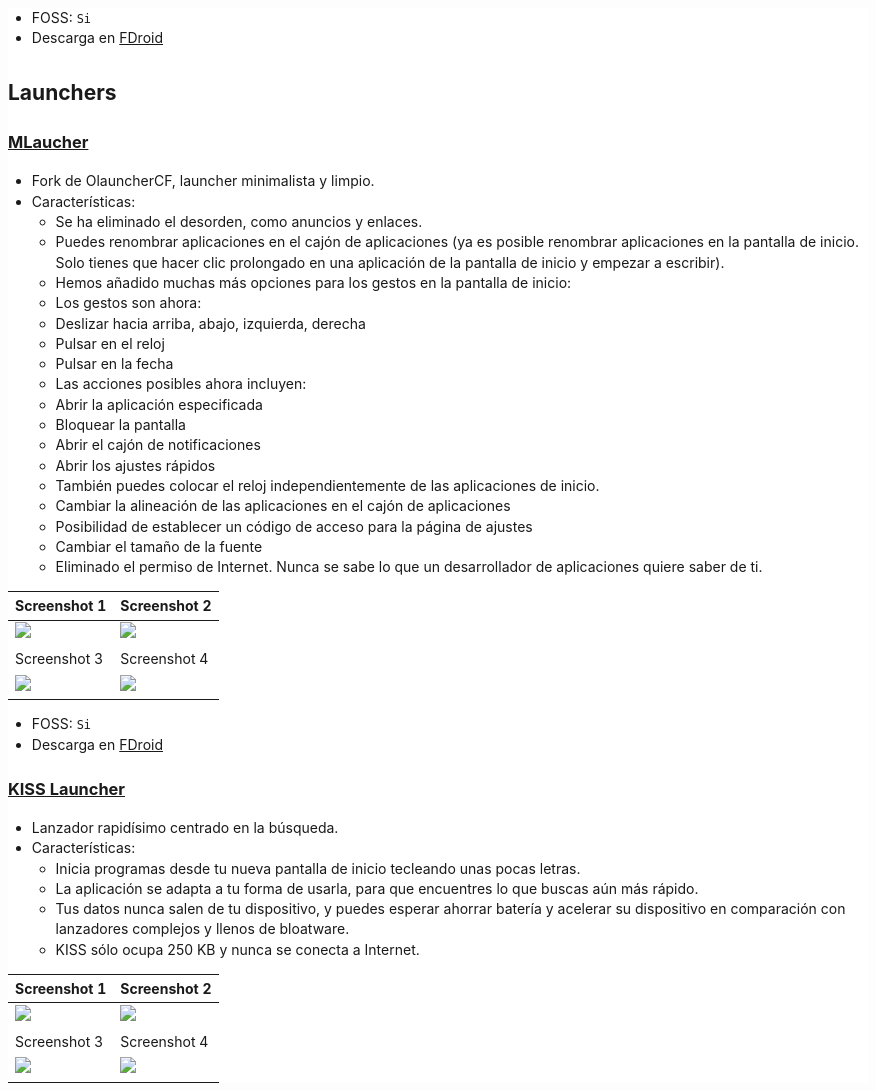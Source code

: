   - FOSS: ``Si``
  - Descarga en [FDroid](https://f-droid.org/en/packages/com.ero.kinoko/)

## Launchers

### [MLaucher](https://github.com/HeCodes2Much/mLauncher)
  - Fork de OlauncherCF, launcher minimalista y limpio.
  - Características: 
    - Se ha eliminado el desorden, como anuncios y enlaces.
    - Puedes renombrar aplicaciones en el cajón de aplicaciones (ya es posible renombrar aplicaciones en la pantalla de inicio. Solo tienes que hacer clic prolongado en una aplicación de la pantalla de inicio y empezar a escribir).
    - Hemos añadido muchas más opciones para los gestos en la pantalla de inicio:
    - Los gestos son ahora:
    - Deslizar hacia arriba, abajo, izquierda, derecha
    - Pulsar en el reloj
    - Pulsar en la fecha
    - Las acciones posibles ahora incluyen:
    - Abrir la aplicación especificada
    - Bloquear la pantalla
    - Abrir el cajón de notificaciones
    - Abrir los ajustes rápidos
    - También puedes colocar el reloj independientemente de las aplicaciones de inicio.
    - Cambiar la alineación de las aplicaciones en el cajón de aplicaciones
    - Posibilidad de establecer un código de acceso para la página de ajustes
    - Cambiar el tamaño de la fuente
    - Eliminado el permiso de Internet. Nunca se sabe lo que un desarrollador de aplicaciones quiere saber de ti.

| Screenshot 1 | Screenshot 2 |
|-|-|
| <img src="https://raw.githubusercontent.com/HeCodes2Much/mLauncher/main/fastlane/metadata/android/en-US/images/phoneScreenshots/1.png" width="200" onclick="window.open(this.src)"> | <img src="https://raw.githubusercontent.com/HeCodes2Much/mLauncher/main/fastlane/metadata/android/en-US/images/phoneScreenshots/2.png" width="200" onclick="window.open(this.src)"> |
| Screenshot 3 | Screenshot 4 |
| <img src="https://raw.githubusercontent.com/HeCodes2Much/mLauncher/main/fastlane/metadata/android/en-US/images/phoneScreenshots/3.png" width="200" onclick="window.open(this.src)"> | <img src="https://raw.githubusercontent.com/HeCodes2Much/mLauncher/main/fastlane/metadata/android/en-US/images/phoneScreenshots/4.png" width="200" onclick="window.open(this.src)">|

  - FOSS: ``Si``
  - Descarga en [FDroid](https://f-droid.org/en/packages/app.mlauncher/)

### [KISS Launcher](https://github.com/Neamar/KISS)
  - Lanzador rapidísimo centrado en la búsqueda.
  - Características:
    - Inicia programas desde tu nueva pantalla de inicio tecleando unas pocas letras.
    - La aplicación se adapta a tu forma de usarla, para que encuentres lo que buscas aún más rápido.
    - Tus datos nunca salen de tu dispositivo, y puedes esperar ahorrar batería y acelerar su dispositivo en comparación con lanzadores complejos y llenos de bloatware.
    - KISS sólo ocupa 250 KB y nunca se conecta a Internet.

| Screenshot 1 | Screenshot 2 |
|-|-|
| <img src="https://raw.githubusercontent.com/Neamar/KISS/master/fastlane/metadata/android/en-US/images/phoneScreenshots/1.png" width="200" onclick="window.open(this.src)"> | <img src="https://raw.githubusercontent.com/Neamar/KISS/master/fastlane/metadata/android/en-US/images/phoneScreenshots/2.png" width="200" onclick="window.open(this.src)"> |
| Screenshot 3 | Screenshot 4 |
| <img src="https://raw.githubusercontent.com/Neamar/KISS/master/fastlane/metadata/android/en-US/images/phoneScreenshots/3.png" width="200" onclick="window.open(this.src)"> | <img src="https://raw.githubusercontent.com/Neamar/KISS/master/fastlane/metadata/android/en-US/images/phoneScreenshots/4.png" width="200" onclick="window.open(this.src)">|

